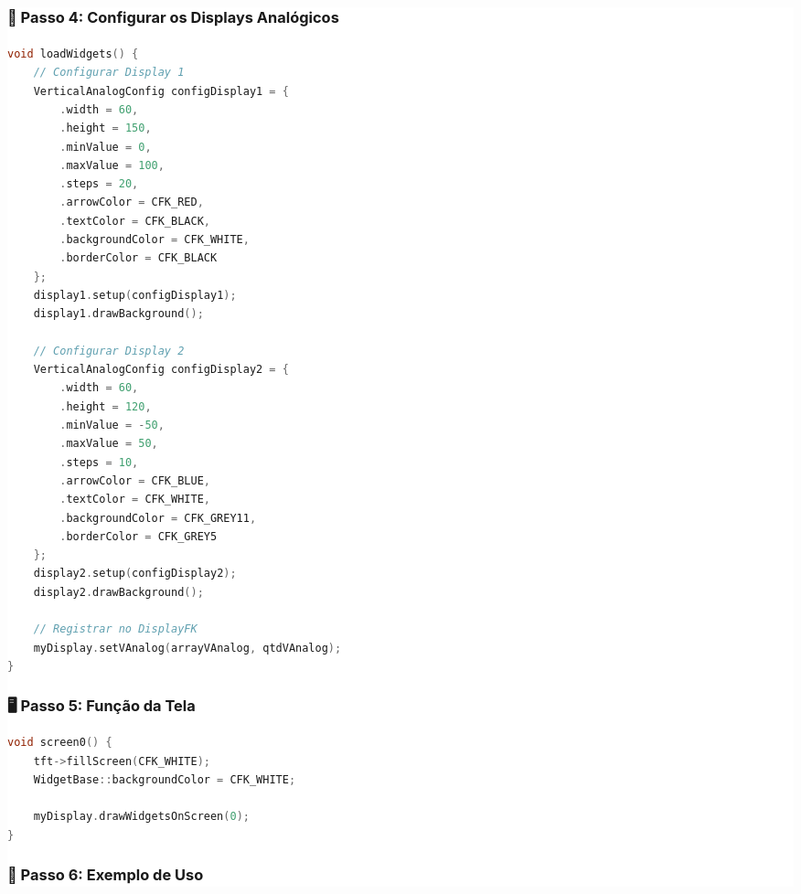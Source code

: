 ### 🔧 Passo 4: Configurar os Displays Analógicos

```cpp
void loadWidgets() {
    // Configurar Display 1
    VerticalAnalogConfig configDisplay1 = {
        .width = 60,
        .height = 150,
        .minValue = 0,
        .maxValue = 100,
        .steps = 20,
        .arrowColor = CFK_RED,
        .textColor = CFK_BLACK,
        .backgroundColor = CFK_WHITE,
        .borderColor = CFK_BLACK
    };
    display1.setup(configDisplay1);
    display1.drawBackground();
    
    // Configurar Display 2
    VerticalAnalogConfig configDisplay2 = {
        .width = 60,
        .height = 120,
        .minValue = -50,
        .maxValue = 50,
        .steps = 10,
        .arrowColor = CFK_BLUE,
        .textColor = CFK_WHITE,
        .backgroundColor = CFK_GREY11,
        .borderColor = CFK_GREY5
    };
    display2.setup(configDisplay2);
    display2.drawBackground();
    
    // Registrar no DisplayFK
    myDisplay.setVAnalog(arrayVAnalog, qtdVAnalog);
}
```

### 🖥️ Passo 5: Função da Tela

```cpp
void screen0() {
    tft->fillScreen(CFK_WHITE);
    WidgetBase::backgroundColor = CFK_WHITE;
    
    myDisplay.drawWidgetsOnScreen(0);
}
```

### 🔄 Passo 6: Exemplo de Uso
